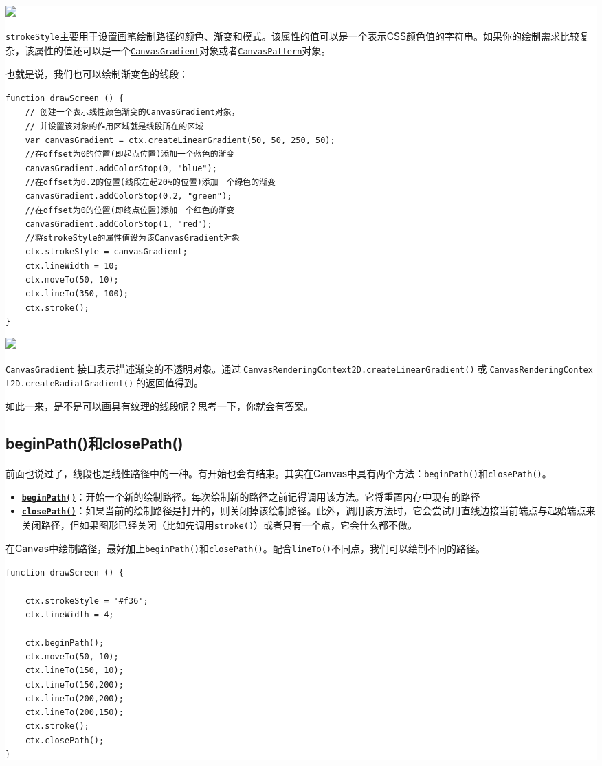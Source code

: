 ![](/sites/default/files/blogs/2017/1703/canvas-3-3.png)

`strokeStyle`主要用于设置画笔绘制路径的颜色、渐变和模式。该属性的值可以是一个表示CSS颜色值的字符串。如果你的绘制需求比较复杂，该属性的值还可以是一个[`CanvasGradient`](//developer.mozilla.org/zh-CN/docs/Web/API/CanvasGradient)对象或者[`CanvasPattern`](//developer.mozilla.org/zh-CN/docs/Web/API/CanvasPattern)对象。

也就是说，我们也可以绘制渐变色的线段：

	function drawScreen () {
	    // 创建一个表示线性颜色渐变的CanvasGradient对象，
	    // 并设置该对象的作用区域就是线段所在的区域
	    var canvasGradient = ctx.createLinearGradient(50, 50, 250, 50);
	    //在offset为0的位置(即起点位置)添加一个蓝色的渐变
	    canvasGradient.addColorStop(0, "blue");
	    //在offset为0.2的位置(线段左起20%的位置)添加一个绿色的渐变
	    canvasGradient.addColorStop(0.2, "green");
	    //在offset为0的位置(即终点位置)添加一个红色的渐变
	    canvasGradient.addColorStop(1, "red");
	    //将strokeStyle的属性值设为该CanvasGradient对象
	    ctx.strokeStyle = canvasGradient;
	    ctx.lineWidth = 10;
	    ctx.moveTo(50, 10);
	    ctx.lineTo(350, 100);
	    ctx.stroke();
	}

![](/sites/default/files/blogs/2017/1703/canvas-3-4.png)

`CanvasGradient` 接口表示描述渐变的不透明对象。通过 `CanvasRenderingContext2D.createLinearGradient()` 或 `CanvasRenderingContext2D.createRadialGradient()` 的返回值得到。

如此一来，是不是可以画具有纹理的线段呢？思考一下，你就会有答案。

## beginPath()和closePath()

前面也说过了，线段也是线性路径中的一种。有开始也会有结束。其实在Canvas中具有两个方法：`beginPath()`和`closePath()`。

- **[`beginPath()`](//developer.mozilla.org/zh-CN/docs/Web/API/CanvasRenderingContext2D/beginPath)**：开始一个新的绘制路径。每次绘制新的路径之前记得调用该方法。它将重置内存中现有的路径
- **[`closePath()`]()**：如果当前的绘制路径是打开的，则关闭掉该绘制路径。此外，调用该方法时，它会尝试用直线边接当前端点与起始端点来关闭路径，但如果图形已经关闭（比如先调用`stroke()`）或者只有一个点，它会什么都不做。

在Canvas中绘制路径，最好加上`beginPath()`和`closePath()`。配合`lineTo()`不同点，我们可以绘制不同的路径。

	function drawScreen () {

	    ctx.strokeStyle = '#f36';
	    ctx.lineWidth = 4;
	    
	    ctx.beginPath();
	    ctx.moveTo(50, 10);
	    ctx.lineTo(150, 10);
	    ctx.lineTo(150,200);
	    ctx.lineTo(200,200);
	    ctx.lineTo(200,150);
	    ctx.stroke();
	    ctx.closePath();
	}
